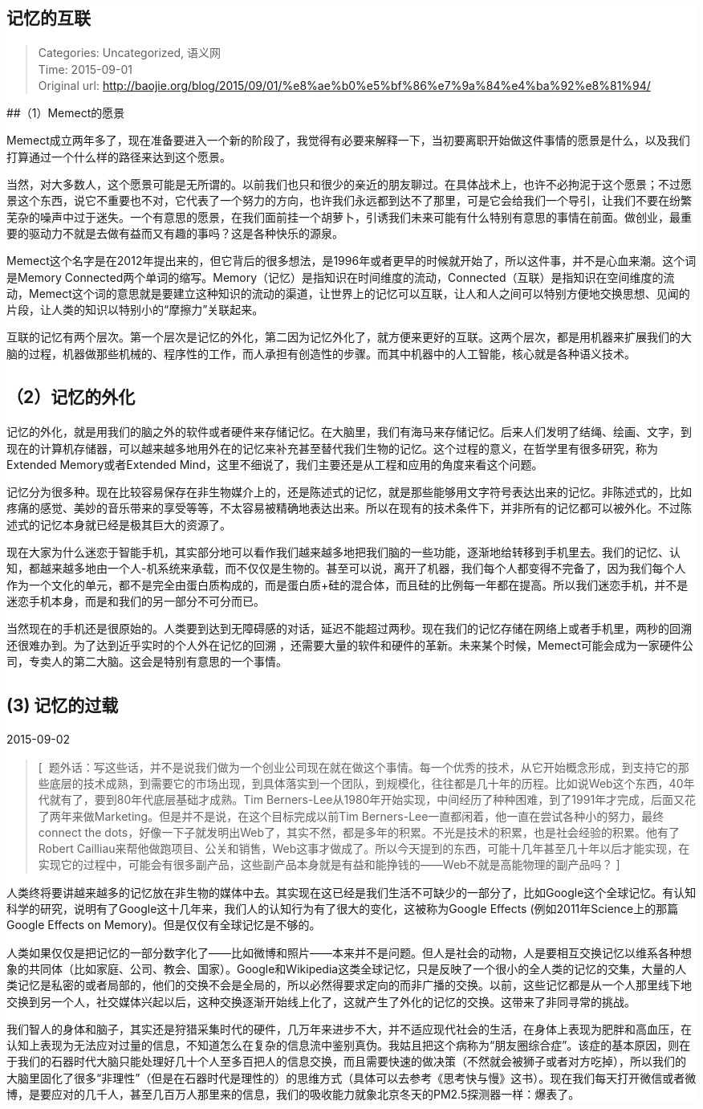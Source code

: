 记忆的互联
---
    
> Categories: Uncategorized, 语义网  
> Time: 2015-09-01  
> Original url: <http://baojie.org/blog/2015/09/01/%e8%ae%b0%e5%bf%86%e7%9a%84%e4%ba%92%e8%81%94/>
    
##（1）Memect的愿景

Memect成立两年多了，现在准备要进入一个新的阶段了，我觉得有必要来解释一下，当初要离职开始做这件事情的愿景是什么，以及我们打算通过一个什么样的路径来达到这个愿景。

当然，对大多数人，这个愿景可能是无所谓的。以前我们也只和很少的亲近的朋友聊过。在具体战术上，也许不必拘泥于这个愿景；不过愿景这个东西，说它不重要也不对，它代表了一个努力的方向，也许我们永远都到达不了那里，可是它会给我们一个导引，让我们不要在纷繁芜杂的噪声中过于迷失。一个有意思的愿景，在我们面前挂一个胡萝卜，引诱我们未来可能有什么特别有意思的事情在前面。做创业，最重要的驱动力不就是去做有益而又有趣的事吗？这是各种快乐的源泉。

Memect这个名字是在2012年提出来的，但它背后的很多想法，是1996年或者更早的时候就开始了，所以这件事，并不是心血来潮。这个词是Memory Connected两个单词的缩写。Memory（记忆）是指知识在时间维度的流动，Connected（互联）是指知识在空间维度的流动，Memect这个词的意思就是要建立这种知识的流动的渠道，让世界上的记忆可以互联，让人和人之间可以特别方便地交换思想、见闻的片段，让人类的知识以特别小的“摩擦力”关联起来。

互联的记忆有两个层次。第一个层次是记忆的外化，第二因为记忆外化了，就方便来更好的互联。这两个层次，都是用机器来扩展我们的大脑的过程，机器做那些机械的、程序性的工作，而人承担有创造性的步骤。而其中机器中的人工智能，核心就是各种语义技术。 

## （2）记忆的外化

记忆的外化，就是用我们的脑之外的软件或者硬件来存储记忆。在大脑里，我们有海马来存储记忆。后来人们发明了结绳、绘画、文字，到现在的计算机存储器，可以越来越多地用外在的记忆来补充甚至替代我们生物的记忆。这个过程的意义，在哲学里有很多研究，称为Extended Memory或者Extended Mind，这里不细说了，我们主要还是从工程和应用的角度来看这个问题。

记忆分为很多种。现在比较容易保存在非生物媒介上的，还是陈述式的记忆，就是那些能够用文字符号表达出来的记忆。非陈述式的，比如疼痛的感觉、美妙的音乐带来的享受等等，不太容易被精确地表达出来。所以在现有的技术条件下，并非所有的记忆都可以被外化。不过陈述式的记忆本身就已经是极其巨大的资源了。

现在大家为什么迷恋于智能手机，其实部分地可以看作我们越来越多地把我们脑的一些功能，逐渐地给转移到手机里去。我们的记忆、认知，都越来越多地由一个人-机系统来承载，而不仅仅是生物的。甚至可以说，离开了机器，我们每个人都变得不完备了，因为我们每个人作为一个文化的单元，都不是完全由蛋白质构成的，而是蛋白质+硅的混合体，而且硅的比例每一年都在提高。所以我们迷恋手机，并不是迷恋手机本身，而是和我们的另一部分不可分而已。

当然现在的手机还是很原始的。人类要到达到无障碍感的对话，延迟不能超过两秒。现在我们的记忆存储在网络上或者手机里，两秒的回溯还很难办到。为了达到近乎实时的个人外在记忆的回溯 ，还需要大量的软件和硬件的革新。未来某个时候，Memect可能会成为一家硬件公司，专卖人的第二大脑。这会是特别有意思的一个事情。

## (3) 记忆的过载

2015-09-02

> [  题外话：写这些话，并不是说我们做为一个创业公司现在就在做这个事情。每一个优秀的技术，从它开始概念形成，到支持它的那些底层的技术成熟，到需要它的市场出现，到具体落实到一个团队，到规模化，往往都是几十年的历程。比如说Web这个东西，40年代就有了，要到80年代底层基础才成熟。Tim Berners-Lee从1980年开始实现，中间经历了种种困难，到了1991年才完成，后面又花了两年来做Marketing。但是并不是说，在这个目标完成以前Tim Berners-Lee一直都闲着，他一直在尝试各种小的努力，最终connect the dots，好像一下子就发明出Web了，其实不然，都是多年的积累。不光是技术的积累，也是社会经验的积累。他有了Robert Cailliau来帮他做跑项目、公关和销售，Web这事才做成了。所以今天提到的东西，可能十几年甚至几十年以后才能实现，在实现它的过程中，可能会有很多副产品，这些副产品本身就是有益和能挣钱的——Web不就是高能物理的副产品吗？ ]

人类终将要讲越来越多的记忆放在非生物的媒体中去。其实现在这已经是我们生活不可缺少的一部分了，比如Google这个全球记忆。有认知科学的研究，说明有了Google这十几年来，我们人的认知行为有了很大的变化，这被称为Google Effects (例如2011年Science上的那篇Google Effects on Memory)。但是仅仅有全球记忆是不够的。

人类如果仅仅是把记忆的一部分数字化了——比如微博和照片——本来并不是问题。但人是社会的动物，人是要相互交换记忆以维系各种想象的共同体（比如家庭、公司、教会、国家）。Google和Wikipedia这类全球记忆，只是反映了一个很小的全人类的记忆的交集，大量的人类记忆是私密的或者局部的，他们的交换不会是全局的，所以必然得要求定向的而非广播的交换。以前，这些记忆都是从一个人那里线下地交换到另一个人，社交媒体兴起以后，这种交换逐渐开始线上化了，这就产生了外化的记忆的交换。这带来了非同寻常的挑战。

我们智人的身体和脑子，其实还是狩猎采集时代的硬件，几万年来进步不大，并不适应现代社会的生活，在身体上表现为肥胖和高血压，在认知上表现为无法应对过量的信息，不知道怎么在复杂的信息流中鉴别真伪。我姑且把这个病称为“朋友圈综合症”。该症的基本原因，则在于我们的石器时代大脑只能处理好几十个人至多百把人的信息交换，而且需要快速的做决策（不然就会被狮子或者对方吃掉），所以我们的大脑里固化了很多“非理性”（但是在石器时代是理性的）的思维方式（具体可以去参考《思考快与慢》这书）。现在我们每天打开微信或者微博，是要应对的几千人，甚至几百万人那里来的信息，我们的吸收能力就象北京冬天的PM2.5探测器一样：爆表了。
